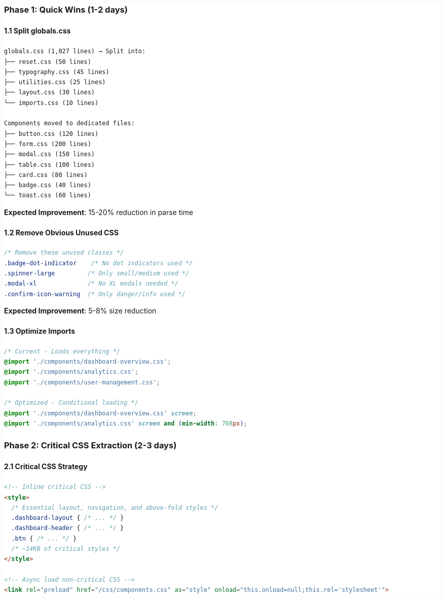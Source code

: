 ### Phase 1: Quick Wins (1-2 days)

#### **1.1 Split globals.css**
```
globals.css (1,027 lines) → Split into:
├── reset.css (50 lines)
├── typography.css (45 lines)  
├── utilities.css (25 lines)
├── layout.css (30 lines)
└── imports.css (10 lines)

Components moved to dedicated files:
├── button.css (120 lines)
├── form.css (200 lines)
├── modal.css (150 lines)
├── table.css (100 lines)
├── card.css (80 lines)
├── badge.css (40 lines)
└── toast.css (60 lines)
```

**Expected Improvement**: 15-20% reduction in parse time

#### **1.2 Remove Obvious Unused CSS**
```css
/* Remove these unused classes */
.badge-dot-indicator    /* No dot indicators used */
.spinner-large         /* Only small/medium used */
.modal-xl              /* No XL modals needed */
.confirm-icon-warning  /* Only danger/info used */
```

**Expected Improvement**: 5-8% size reduction

#### **1.3 Optimize Imports**
```css
/* Current - Loads everything */
@import './components/dashboard-overview.css';
@import './components/analytics.css';
@import './components/user-management.css';

/* Optimized - Conditional loading */
@import './components/dashboard-overview.css' screen;
@import './components/analytics.css' screen and (min-width: 768px);
```

### Phase 2: Critical CSS Extraction (2-3 days)

#### **2.1 Critical CSS Strategy**
```html
<!-- Inline critical CSS -->
<style>
  /* Essential layout, navigation, and above-fold styles */
  .dashboard-layout { /* ... */ }
  .dashboard-header { /* ... */ }
  .btn { /* ... */ }
  /* ~14KB of critical styles */
</style>

<!-- Async load non-critical CSS -->
<link rel="preload" href="/css/components.css" as="style" onload="this.onload=null;this.rel='stylesheet'">
```
